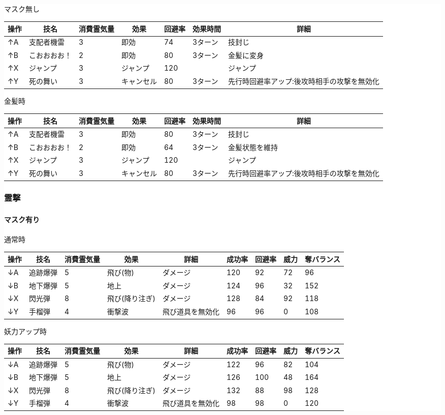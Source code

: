   

マスク無し

| 操作 | 技名 | 消費霊気量 | 効果 | 回避率 | 効果時間 | 詳細 |
| --- | --- | --- | --- | --- | --- | --- |
| ↑A | 支配者機雷 | 3 | 即効 | 74 | 3ターン | 技封じ |
| ↑B | こおおおお！ | 2 | 即効 | 80 | 3ターン | 金髪に変身 |
| ↑X | ジャンプ | 3 | ジャンプ | 120 |  | ジャンプ |
| ↑Y | 死の舞い | 3 | キャンセル | 80 | 3ターン | 先行時回避率アップ:後攻時相手の攻撃を無効化 |

  

金髪時

| 操作 | 技名 | 消費霊気量 | 効果 | 回避率 | 効果時間 | 詳細 |
| --- | --- | --- | --- | --- | --- | --- |
| ↑A | 支配者機雷 | 3 | 即効 | 80 | 3ターン | 技封じ |
| ↑B | こおおおお！ | 2 | 即効 | 64 | 3ターン | 金髪状態を維持 |
| ↑X | ジャンプ | 3 | ジャンプ | 120 |  | ジャンプ |
| ↑Y | 死の舞い | 3 | キャンセル | 80 | 3ターン | 先行時回避率アップ:後攻時相手の攻撃を無効化 |

  

### 霊撃

#### マスク有り

通常時

| 操作 | 技名 | 消費霊気量 | 効果 | 詳細 | 成功率 | 回避率 | 威力 | 奪バランス |
| --- | --- | --- | --- | --- | --- | --- | --- | --- |
| ↓A | 追跡爆弾 | 5 | 飛び(物) | ダメージ | 120 | 92 | 72 | 96 |
| ↓B | 地下爆弾 | 5 | 地上 | ダメージ | 124 | 96 | 32 | 152 |
| ↓X | 閃光弾 | 8 | 飛び(降り注ぎ) | ダメージ | 128 | 84 | 92 | 118 |
| ↓Y | 手榴弾 | 4 | 衝撃波 | 飛び道具を無効化 | 96 | 96 | 0 | 108 |

  

妖力アップ時

| 操作 | 技名 | 消費霊気量 | 効果 | 詳細 | 成功率 | 回避率 | 威力 | 奪バランス |
| --- | --- | --- | --- | --- | --- | --- | --- | --- |
| ↓A | 追跡爆弾 | 5 | 飛び(物) | ダメージ | 122 | 96 | 82 | 104 |
| ↓B | 地下爆弾 | 5 | 地上 | ダメージ | 126 | 100 | 48 | 164 |
| ↓X | 閃光弾 | 8 | 飛び(降り注ぎ) | ダメージ | 132 | 88 | 98 | 128 |
| ↓Y | 手榴弾 | 4 | 衝撃波 | 飛び道具を無効化 | 98 | 98 | 0 | 120 |
